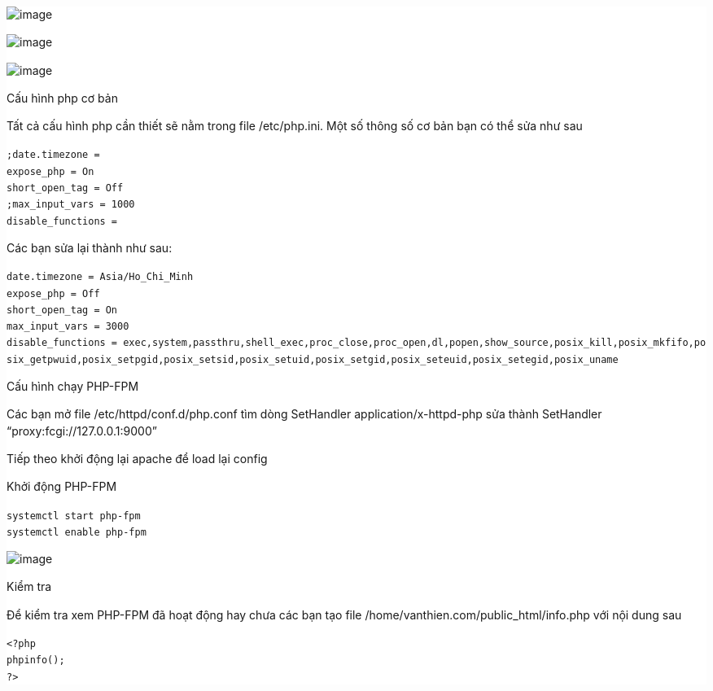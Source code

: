 ![image](https://user-images.githubusercontent.com/62273292/161066137-7c2fadcb-bc57-4f31-9763-6fd9914cc09a.png)

![image](https://user-images.githubusercontent.com/62273292/161066317-29642299-9f08-4f96-a35b-45e96e22187b.png)


![image](https://user-images.githubusercontent.com/62273292/161068909-b8073381-2bc8-47f6-9ee8-4cafc501295e.png)

Cấu hình php cơ bản

Tất cả cấu hình php cần thiết sẽ nằm trong file /etc/php.ini. Một số thông số cơ bản bạn có thể sửa như sau

```
;date.timezone =
expose_php = On
short_open_tag = Off
;max_input_vars = 1000
disable_functions =
```
Các bạn sửa lại thành như sau:

```
date.timezone = Asia/Ho_Chi_Minh
expose_php = Off
short_open_tag = On
max_input_vars = 3000
disable_functions = exec,system,passthru,shell_exec,proc_close,proc_open,dl,popen,show_source,posix_kill,posix_mkfifo,posix_getpwuid,posix_setpgid,posix_setsid,posix_setuid,posix_setgid,posix_seteuid,posix_setegid,posix_uname
```
Cấu hình chạy PHP-FPM

Các bạn mở file /etc/httpd/conf.d/php.conf tìm dòng SetHandler application/x-httpd-php sửa thành SetHandler “proxy:fcgi://127.0.0.1:9000”



Tiếp theo khởi động lại apache để load lại config

Khởi động PHP-FPM

```
systemctl start php-fpm
systemctl enable php-fpm
```

![image](https://user-images.githubusercontent.com/62273292/161079539-8bcbe5a7-85e4-4600-bb6c-9cd583284e70.png)

Kiểm tra

Để kiểm tra xem PHP-FPM đã hoạt  động hay chưa các bạn tạo file /home/vanthien.com/public_html/info.php với nội dung sau

```
<?php
phpinfo();
?>
```
